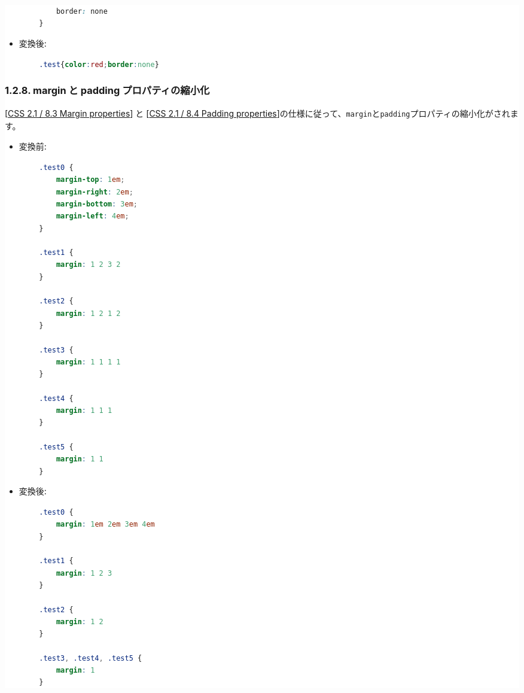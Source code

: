 ```css
            border: none
        }
```

* 変換後:
```css
        .test{color:red;border:none}
```

### 1.2.8. margin と padding プロパティの縮小化

\[[CSS 2.1 / 8.3 Margin properties](http://www.w3.org/TR/CSS21/box.html#margin-properties)\] と \[[CSS 2.1 / 8.4 Padding properties](http://www.w3.org/TR/CSS21/box.html#padding-properties)\]の仕様に従って、`margin`と`padding`プロパティの縮小化がされます。

* 変換前:
```css
        .test0 {
            margin-top: 1em;
            margin-right: 2em;
            margin-bottom: 3em;
            margin-left: 4em;
        }

        .test1 {
            margin: 1 2 3 2
        }

        .test2 {
            margin: 1 2 1 2
        }

        .test3 {
            margin: 1 1 1 1
        }

        .test4 {
            margin: 1 1 1
        }

        .test5 {
            margin: 1 1
        }
```

* 変換後:
```css
        .test0 {
            margin: 1em 2em 3em 4em
        }

        .test1 {
            margin: 1 2 3
        }

        .test2 {
            margin: 1 2
        }

        .test3, .test4, .test5 {
            margin: 1
        }
```
